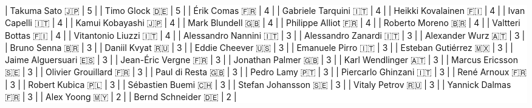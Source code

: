 | Takuma Sato 🇯🇵 | 5 |
| Timo Glock 🇩🇪 | 5 |
| Érik Comas 🇫🇷 | 4 |
| Gabriele Tarquini 🇮🇹 | 4 |
| Heikki Kovalainen 🇫🇮 | 4 |
| Ivan Capelli 🇮🇹 | 4 |
| Kamui Kobayashi 🇯🇵 | 4 |
| Mark Blundell 🇬🇧 | 4 |
| Philippe Alliot 🇫🇷 | 4 |
| Roberto Moreno 🇧🇷 | 4 |
| Valtteri Bottas 🇫🇮 | 4 |
| Vitantonio Liuzzi 🇮🇹 | 4 |
| Alessandro Nannini 🇮🇹 | 3 |
| Alessandro Zanardi 🇮🇹 | 3 |
| Alexander Wurz 🇦🇹 | 3 |
| Bruno Senna 🇧🇷 | 3 |
| Daniil Kvyat 🇷🇺 | 3 |
| Eddie Cheever 🇺🇸 | 3 |
| Emanuele Pirro 🇮🇹 | 3 |
| Esteban Gutiérrez 🇲🇽 | 3 |
| Jaime Alguersuari 🇪🇸 | 3 |
| Jean-Éric Vergne 🇫🇷 | 3 |
| Jonathan Palmer 🇬🇧 | 3 |
| Karl Wendlinger 🇦🇹 | 3 |
| Marcus Ericsson 🇸🇪 | 3 |
| Olivier Grouillard 🇫🇷 | 3 |
| Paul di Resta 🇬🇧 | 3 |
| Pedro Lamy 🇵🇹 | 3 |
| Piercarlo Ghinzani 🇮🇹 | 3 |
| René Arnoux 🇫🇷 | 3 |
| Robert Kubica 🇵🇱 | 3 |
| Sébastien Buemi 🇨🇭 | 3 |
| Stefan Johansson 🇸🇪 | 3 |
| Vitaly Petrov 🇷🇺 | 3 |
| Yannick Dalmas 🇫🇷 | 3 |
| Alex Yoong 🇲🇾 | 2 |
| Bernd Schneider 🇩🇪 | 2 |